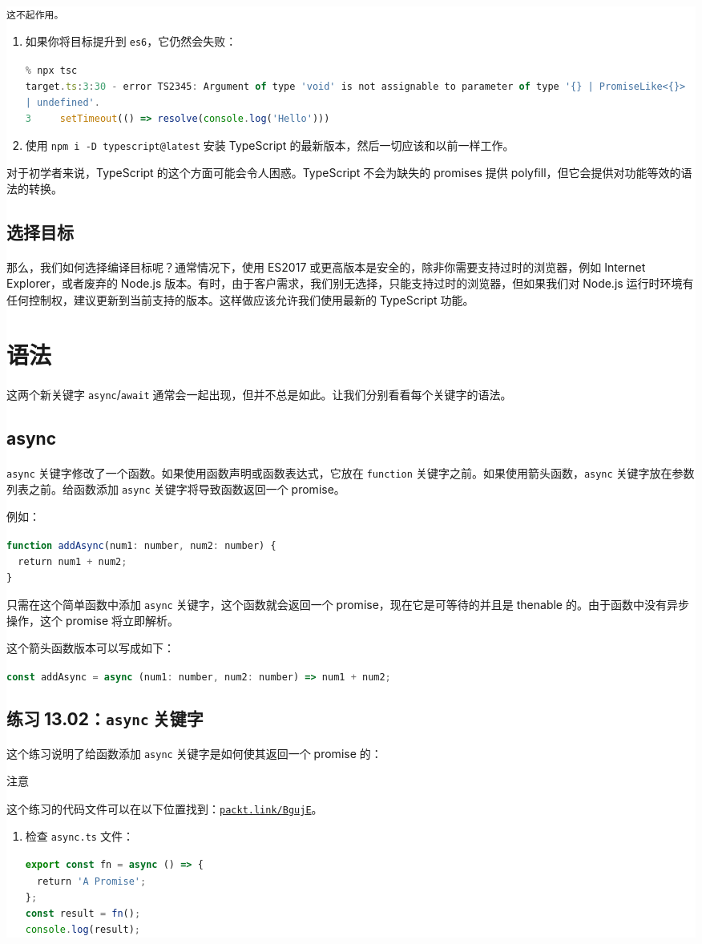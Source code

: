     这不起作用。

1.  如果你将目标提升到 `es6`，它仍然会失败：

    ```js
    % npx tsc
    target.ts:3:30 - error TS2345: Argument of type 'void' is not assignable to parameter of type '{} | PromiseLike<{}> | undefined'.
    3     setTimeout(() => resolve(console.log('Hello')))
    ```

1.  使用 `npm i -D typescript@latest` 安装 TypeScript 的最新版本，然后一切应该和以前一样工作。

对于初学者来说，TypeScript 的这个方面可能会令人困惑。TypeScript 不会为缺失的 promises 提供 polyfill，但它会提供对功能等效的语法的转换。

## 选择目标

那么，我们如何选择编译目标呢？通常情况下，使用 ES2017 或更高版本是安全的，除非你需要支持过时的浏览器，例如 Internet Explorer，或者废弃的 Node.js 版本。有时，由于客户需求，我们别无选择，只能支持过时的浏览器，但如果我们对 Node.js 运行时环境有任何控制权，建议更新到当前支持的版本。这样做应该允许我们使用最新的 TypeScript 功能。

# 语法

这两个新关键字 `async`/`await` 通常会一起出现，但并不总是如此。让我们分别看看每个关键字的语法。

## async

`async` 关键字修改了一个函数。如果使用函数声明或函数表达式，它放在 `function` 关键字之前。如果使用箭头函数，`async` 关键字放在参数列表之前。给函数添加 `async` 关键字将导致函数返回一个 promise。

例如：

```js
function addAsync(num1: number, num2: number) {
  return num1 + num2;
}
```

只需在这个简单函数中添加 `async` 关键字，这个函数就会返回一个 promise，现在它是可等待的并且是 thenable 的。由于函数中没有异步操作，这个 promise 将立即解析。

这个箭头函数版本可以写成如下：

```js
const addAsync = async (num1: number, num2: number) => num1 + num2;
```

## 练习 13.02：`async` 关键字

这个练习说明了给函数添加 `async` 关键字是如何使其返回一个 promise 的：

注意

这个练习的代码文件可以在以下位置找到：[`packt.link/BgujE`](https://packt.link/BgujE)。

1.  检查 `async.ts` 文件：

    ```js
    export const fn = async () => {
      return 'A Promise';
    };
    const result = fn();
    console.log(result);
    ```
